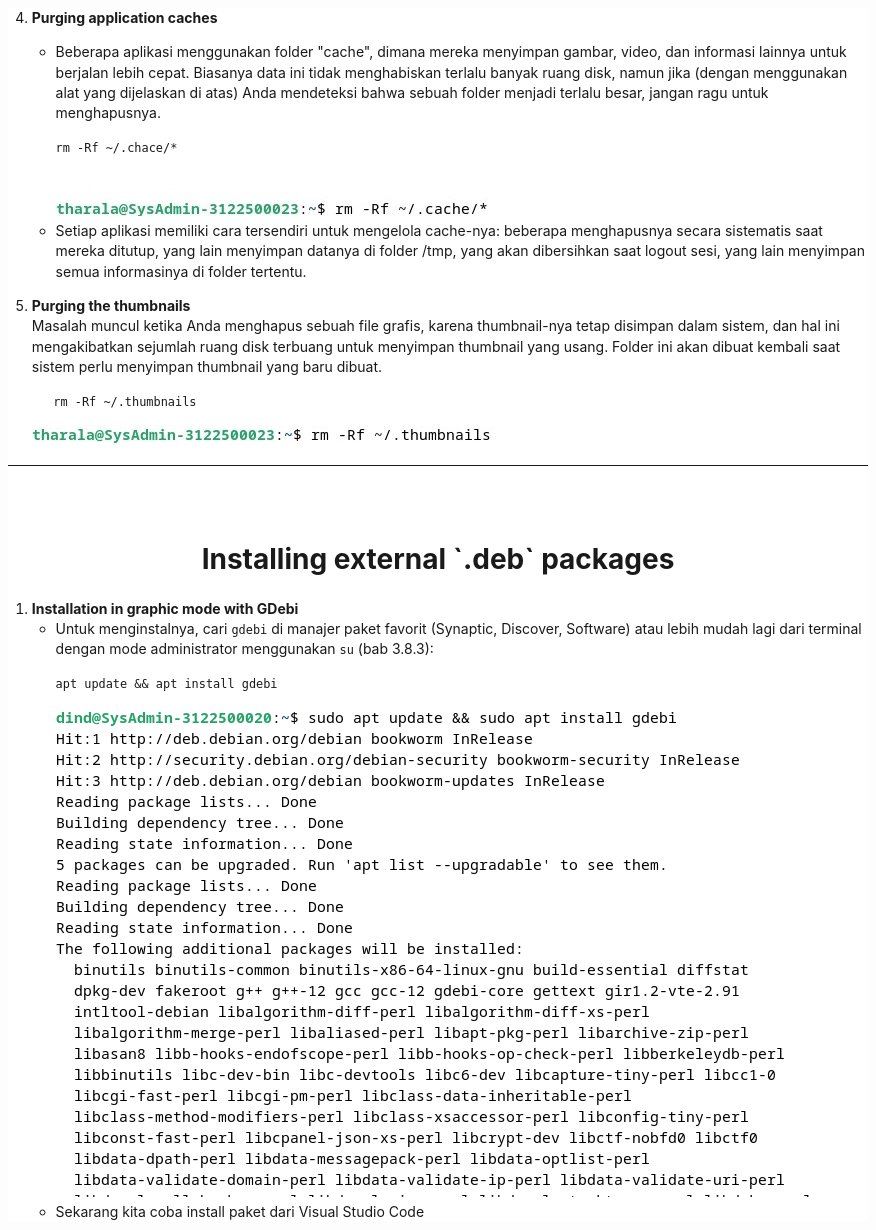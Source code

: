 4. <b> Purging application caches </b>
   - Beberapa aplikasi menggunakan folder "cache", dimana mereka menyimpan gambar, video, dan informasi lainnya untuk berjalan lebih cepat. Biasanya data ini tidak menghabiskan terlalu banyak ruang disk, namun jika (dengan menggunakan alat yang dijelaskan di atas) Anda mendeteksi bahwa sebuah folder menjadi terlalu besar, jangan ragu untuk menghapusnya.
     ```
     rm -Rf ~/.chace/*
     ```
     ![alt text](img/015.jpg)
   - Setiap aplikasi memiliki cara tersendiri untuk mengelola cache-nya: beberapa menghapusnya secara sistematis saat mereka ditutup, yang lain menyimpan datanya di folder /tmp, yang akan dibersihkan saat logout sesi, yang lain menyimpan semua informasinya di folder tertentu.

5. <b> Purging the thumbnails </b><br>
   Masalah muncul ketika Anda menghapus sebuah file grafis, karena thumbnail-nya tetap disimpan dalam sistem, dan hal ini mengakibatkan sejumlah ruang disk terbuang untuk menyimpan thumbnail yang usang. Folder ini akan dibuat kembali saat sistem perlu menyimpan thumbnail yang baru dibuat. <br>
   ```
      rm -Rf ~/.thumbnails
   ```
   ![alt text](img/016.jpg)

---
<br>

<h1 align="center"> Installing external `.deb` packages </h1>

1. <b> Installation in graphic mode with GDebi </b>
   - Untuk menginstalnya, cari `gdebi` di manajer paket favorit (Synaptic, Discover, Software) atau lebih mudah lagi dari terminal dengan mode administrator menggunakan `su` (bab 3.8.3):
      ```
      apt update && apt install gdebi
      ```
      ![alt text](img/017.png)
    - Sekarang kita coba install paket dari Visual Studio Code <br>